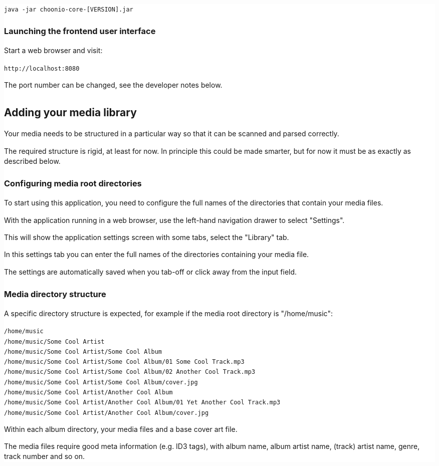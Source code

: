 ```shell
java -jar choonio-core-[VERSION].jar
```

### Launching the frontend user interface

Start a web browser and visit:

```
http://localhost:8080
```

The port number can be changed, see the developer notes below.

## Adding your media library

Your media needs to be structured in a particular way so that it can be scanned and parsed correctly.

The required structure is rigid, at least for now. In principle this could be made smarter, but for now it must be as
exactly as described below.

### Configuring media root directories

To start using this application, you need to configure the full names of the directories that contain your media files.

With the application running in a web browser, use the left-hand navigation drawer to select "Settings".

This will show the application settings screen with some tabs, select the "Library" tab.

In this settings tab you can enter the full names of the directories containing your media file.

The settings are automatically saved when you tab-off or click away from the input field.

### Media directory structure

A specific directory structure is expected, for example if the media root directory is "/home/music":

```
/home/music
/home/music/Some Cool Artist
/home/music/Some Cool Artist/Some Cool Album
/home/music/Some Cool Artist/Some Cool Album/01 Some Cool Track.mp3
/home/music/Some Cool Artist/Some Cool Album/02 Another Cool Track.mp3
/home/music/Some Cool Artist/Some Cool Album/cover.jpg
/home/music/Some Cool Artist/Another Cool Album
/home/music/Some Cool Artist/Another Cool Album/01 Yet Another Cool Track.mp3
/home/music/Some Cool Artist/Another Cool Album/cover.jpg
```

Within each album directory, your media files and a base cover art file.

The media files require good meta information (e.g. ID3 tags), with album name, album artist name, (track) artist name,
genre, track number and so on.
